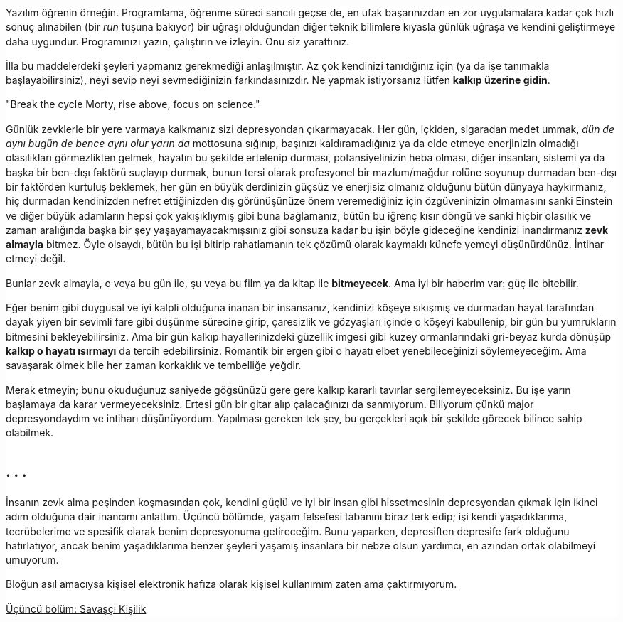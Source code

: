 Yazılım öğrenin örneğin. Programlama, öğrenme süreci sancılı geçse de, en ufak başarınızdan en zor uygulamalara kadar çok hızlı sonuç alınabilen (bir *run* tuşuna bakıyor) bir uğraşı olduğundan diğer teknik bilimlere kıyasla günlük uğraşa ve kendini geliştirmeye daha uygundur. Programınızı yazın, çalıştırın ve izleyin. Onu siz yarattınız.

İlla bu maddelerdeki şeyleri yapmanız gerekmediği anlaşılmıştır. Az çok kendinizi tanıdığınız için (ya da işe tanımakla başlayabilirsiniz), neyi sevip neyi sevmediğinizin farkındasınızdır. Ne yapmak istiyorsanız lütfen **kalkıp üzerine gidin**.

<div class="video-container">
<iframe src="https://www.youtube.com/embed/7m1s2NFOGyg" frameborder="0" allow="autoplay; encrypted-media" allowfullscreen></iframe>
</div>
<p class="imgdesc">"Break the cycle Morty, rise above, focus on science."</p>

Günlük zevklerle bir yere varmaya kalkmanız sizi depresyondan çıkarmayacak. Her gün, içkiden, sigaradan medet ummak, *dün de aynı bugün de bence aynı olur yarın da* mottosuna sığınıp, başınızı kaldıramadığınız ya da elde etmeye enerjinizin olmadığı olasılıkları görmezlikten gelmek, hayatın bu şekilde ertelenip durması, potansiyelinizin heba olması, diğer insanları, sistemi ya da başka bir ben-dışı faktörü suçlayıp durmak, bunun tersi olarak profesyonel bir mazlum/mağdur rolüne soyunup durmadan ben-dışı bir faktörden kurtuluş beklemek, her gün en büyük derdinizin güçsüz ve enerjisiz olmanız olduğunu bütün dünyaya haykırmanız, hiç durmadan kendinizden nefret ettiğinizden dış görünüşünüze önem veremediğiniz için özgüveninizin olmamasını sanki Einstein ve diğer büyük adamların hepsi çok yakışıklıymış gibi buna bağlamanız,   bütün bu iğrenç kısır döngü ve sanki hiçbir olasılık ve zaman aralığında başka bir şey yaşayamayacakmışsınız gibi sonsuza kadar bu işin böyle gideceğine kendinizi inandırmanız **zevk almayla** bitmez. Öyle olsaydı, bütün bu işi bitirip rahatlamanın tek çözümü olarak kaymaklı künefe yemeyi düşünürdünüz. İntihar etmeyi değil. 

Bunlar zevk almayla, o veya bu gün ile, şu veya bu film ya da kitap ile **bitmeyecek**. Ama iyi bir haberim var: güç ile bitebilir.

Eğer benim gibi duygusal ve iyi kalpli olduğuna inanan bir insansanız, kendinizi köşeye sıkışmış ve durmadan hayat tarafından dayak yiyen bir sevimli fare gibi düşünme sürecine girip, çaresizlik ve gözyaşları içinde o köşeyi kabullenip, bir gün bu yumrukların bitmesini bekleyebilirsiniz. Ama bir gün kalkıp hayallerinizdeki güzellik imgesi gibi kuzey ormanlarındaki gri-beyaz kurda dönüşüp **kalkıp o hayatı ısırmayı** da tercih edebilirsiniz. Romantik bir ergen gibi o hayatı elbet yenebileceğinizi söylemeyeceğim. Ama savaşarak ölmek bile her zaman korkaklık ve tembelliğe yeğdir.

Merak etmeyin; bunu okuduğunuz saniyede göğsünüzü gere gere kalkıp kararlı tavırlar sergilemeyeceksiniz. Bu işe yarın başlamaya da karar vermeyeceksiniz. Ertesi gün bir gitar alıp çalacağınızı da sanmıyorum. Biliyorum çünkü major depresyondaydım ve intiharı düşünüyordum. Yapılması gereken tek şey, bu gerçekleri açık bir şekilde görecek bilince sahip olabilmek. 

## . . . 

İnsanın zevk alma peşinden koşmasından çok, kendini güçlü ve iyi bir insan gibi hissetmesinin depresyondan çıkmak için ikinci adım olduğuna dair inancımı anlattım. Üçüncü bölümde, yaşam felsefesi tabanını biraz terk edip; işi kendi yaşadıklarıma, tecrübelerime ve spesifik olarak benim depresyonuma getireceğim. Bunu yaparken, depresiften depresife fark olduğunu hatırlatıyor, ancak benim yaşadıklarıma benzer şeyleri yaşamış insanlara bir nebze olsun yardımcı, en azından ortak olabilmeyi umuyorum. 

Bloğun asıl amacıysa kişisel elektronik hafıza olarak kişisel kullanımım zaten ama çaktırmıyorum. 

[Üçüncü bölüm: Savaşçı Kişilik](depresyon-3-savasci-kisilik)